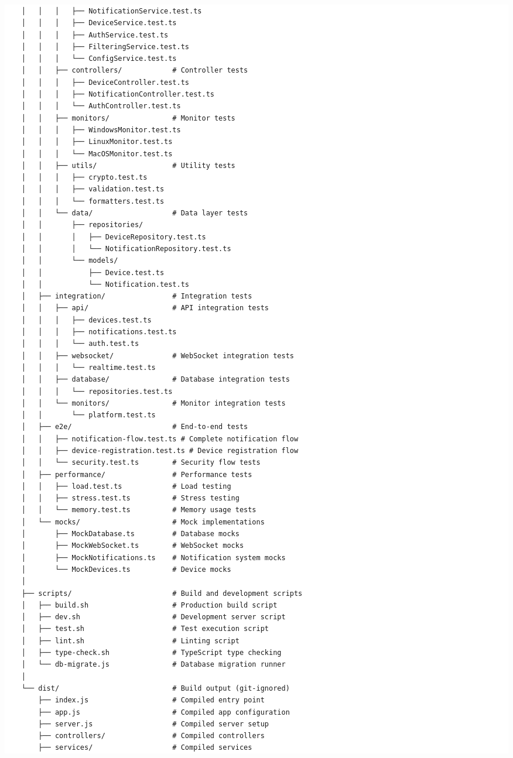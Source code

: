 ```
    │   │   │   ├── NotificationService.test.ts
    │   │   │   ├── DeviceService.test.ts
    │   │   │   ├── AuthService.test.ts
    │   │   │   ├── FilteringService.test.ts
    │   │   │   └── ConfigService.test.ts
    │   │   ├── controllers/            # Controller tests
    │   │   │   ├── DeviceController.test.ts
    │   │   │   ├── NotificationController.test.ts
    │   │   │   └── AuthController.test.ts
    │   │   ├── monitors/               # Monitor tests
    │   │   │   ├── WindowsMonitor.test.ts
    │   │   │   ├── LinuxMonitor.test.ts
    │   │   │   └── MacOSMonitor.test.ts
    │   │   ├── utils/                  # Utility tests
    │   │   │   ├── crypto.test.ts
    │   │   │   ├── validation.test.ts
    │   │   │   └── formatters.test.ts
    │   │   └── data/                   # Data layer tests
    │   │       ├── repositories/
    │   │       │   ├── DeviceRepository.test.ts
    │   │       │   └── NotificationRepository.test.ts
    │   │       └── models/
    │   │           ├── Device.test.ts
    │   │           └── Notification.test.ts
    │   ├── integration/                # Integration tests
    │   │   ├── api/                    # API integration tests
    │   │   │   ├── devices.test.ts
    │   │   │   ├── notifications.test.ts
    │   │   │   └── auth.test.ts
    │   │   ├── websocket/              # WebSocket integration tests
    │   │   │   └── realtime.test.ts
    │   │   ├── database/               # Database integration tests
    │   │   │   └── repositories.test.ts
    │   │   └── monitors/               # Monitor integration tests
    │   │       └── platform.test.ts
    │   ├── e2e/                        # End-to-end tests
    │   │   ├── notification-flow.test.ts # Complete notification flow
    │   │   ├── device-registration.test.ts # Device registration flow
    │   │   └── security.test.ts        # Security flow tests
    │   ├── performance/                # Performance tests
    │   │   ├── load.test.ts            # Load testing
    │   │   ├── stress.test.ts          # Stress testing
    │   │   └── memory.test.ts          # Memory usage tests
    │   └── mocks/                      # Mock implementations
    │       ├── MockDatabase.ts         # Database mocks
    │       ├── MockWebSocket.ts        # WebSocket mocks
    │       ├── MockNotifications.ts    # Notification system mocks
    │       └── MockDevices.ts          # Device mocks
    │
    ├── scripts/                        # Build and development scripts
    │   ├── build.sh                    # Production build script
    │   ├── dev.sh                      # Development server script
    │   ├── test.sh                     # Test execution script
    │   ├── lint.sh                     # Linting script
    │   ├── type-check.sh               # TypeScript type checking
    │   └── db-migrate.js               # Database migration runner
    │
    └── dist/                           # Build output (git-ignored)
        ├── index.js                    # Compiled entry point
        ├── app.js                      # Compiled app configuration
        ├── server.js                   # Compiled server setup
        ├── controllers/                # Compiled controllers
        ├── services/                   # Compiled services
```